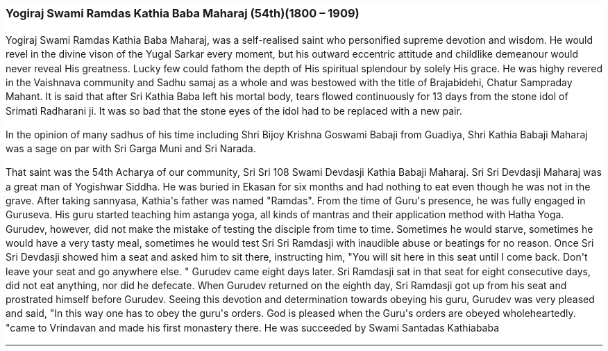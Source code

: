 ### Yogiraj Swami Ramdas Kathia Baba Maharaj (54th)(1800 – 1909)

Yogiraj Swami Ramdas Kathia Baba Maharaj, was a self-realised saint who personified supreme devotion and wisdom. He would revel in the divine vison of the Yugal Sarkar every moment, but his outward eccentric attitude and childlike demeanour would never reveal His greatness. Lucky few could fathom the depth of His spiritual splendour by solely His grace. He was highy revered in the Vaishnava community and Sadhu samaj as a whole and was bestowed with the title of Brajabidehi, Chatur Sampraday Mahant. It is said that after Sri Kathia Baba left his mortal body, tears flowed continuously for 13 days from the stone idol of Srimati Radharani ji. It was so bad that the stone eyes of the idol had to be replaced with a new pair.

In the opinion of many sadhus of his time including Shri Bijoy Krishna Goswami Babaji from Guadiya, Shri Kathia Babaji Maharaj was a sage on par with Sri Garga Muni and Sri Narada.

That saint was the 54th Acharya of our community, Sri Sri 108 Swami Devdasji Kathia Babaji Maharaj. Sri Sri Devdasji Maharaj was a great man of Yogishwar Siddha. He was buried in Ekasan for six months and had nothing to eat even though he was not in the grave. After taking sannyasa, Kathia's father was named "Ramdas". From the time of Guru's presence, he was fully engaged in Guruseva. His guru started teaching him astanga yoga, all kinds of mantras and their application method with Hatha Yoga. Gurudev, however, did not make the mistake of testing the disciple from time to time. Sometimes he would starve, sometimes he would have a very tasty meal, sometimes he would test Sri Sri Ramdasji with inaudible abuse or beatings for no reason. Once Sri Sri Devdasji showed him a seat and asked him to sit there, instructing him, "You will sit here in this seat until I come back. Don't leave your seat and go anywhere else. " Gurudev came eight days later. Sri Ramdasji sat in that seat for eight consecutive days, did not eat anything, nor did he defecate. When Gurudev returned on the eighth day, Sri Ramdasji got up from his seat and prostrated himself before Gurudev. Seeing this devotion and determination towards obeying his guru, Gurudev was very pleased and said, "In this way one has to obey the guru's orders. God is pleased when the Guru's orders are obeyed wholeheartedly. "came to Vrindavan and made his first monastery there. He was succeeded by Swami Santadas Kathiababa


-----